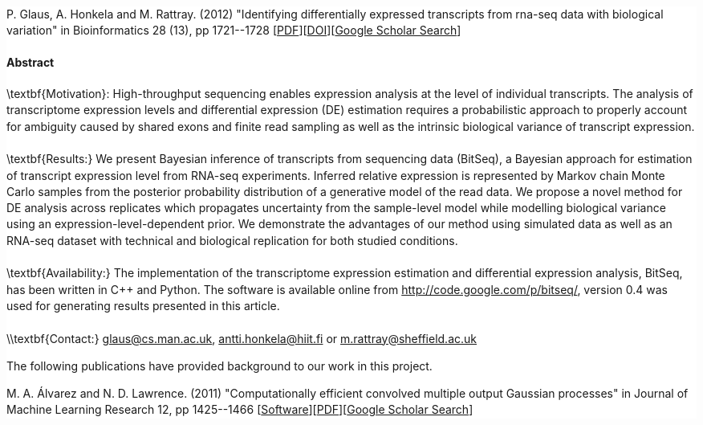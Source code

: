 
<span class="author">P. Glaus, A. Honkela and M. Rattray. </span> (2012)
<span class="papertitle">"Identifying differentially expressed
transcripts from rna-seq data with biological variation"</span> in <span
class="journal">Bioinformatics</span> 28 (13), pp 1721--1728
\[[PDF](http://bioinformatics.oxfordjournals.org/content/28/13/1721.full.pdf+html)\]\[[DOI](http://dx.doi.org/10.1093/bioinformatics/bts260)\]\[[Google
Scholar
Search](http://scholar.google.com/scholar?hl-en&lr=&q=Identifying+differentially+expressed+transcripts+from+RNA-seq+data+with+biological+variation+&btnG=Search)\]

#### Abstract

\\textbf{Motivation}: High-throughput sequencing enables expression
analysis at the level of individual transcripts. The analysis of
transcriptome expression levels and differential expression (DE)
estimation requires a probabilistic approach to properly account for
ambiguity caused by shared exons and finite read sampling as well as the
intrinsic biological variance of transcript expression.\
\
\\textbf{Results:} We present Bayesian inference of transcripts from
sequencing data (BitSeq), a Bayesian approach for estimation of
transcript expression level from RNA-seq experiments. Inferred relative
expression is represented by Markov chain Monte Carlo samples from the
posterior probability distribution of a generative model of the read
data. We propose a novel method for DE analysis across replicates which
propagates uncertainty from the sample-level model while modelling
biological variance using an expression-level-dependent prior. We
demonstrate the advantages of our method using simulated data as well as
an RNA-seq dataset with technical and biological replication for both
studied conditions.\
\
\\textbf{Availability:} The implementation of the transcriptome
expression estimation and differential expression analysis, BitSeq, has
been written in C++ and Python. The software is available online from
http://code.google.com/p/bitseq/, version 0.4 was used for generating
results presented in this article.\
\
\\\\textbf{Contact:} glaus@cs.man.ac.uk, antti.honkela@hiit.fi or
m.rattray@sheffield.ac.uk


The following publications have provided background to our work in this project.

<span class="author">M. A. Álvarez and N. D. Lawrence. </span> (2011)
<span class="papertitle">"Computationally efficient convolved multiple
output Gaussian processes"</span> in <span class="journal">Journal of
Machine Learning Research</span> 12, pp 1425--1466
\[[Software](https://github.com/SheffieldML/multigp%20)\]\[[PDF](http://www.jmlr.org/papers/volume12/alvarez11a/alvarez11a.pdf)\]\[[Google
Scholar
Search](http://scholar.google.com/scholar?hl-en&lr=&q=Computationally+Efficient+Convolved+Multiple+Output+Gaussian+Processes+&btnG=Search)\]
